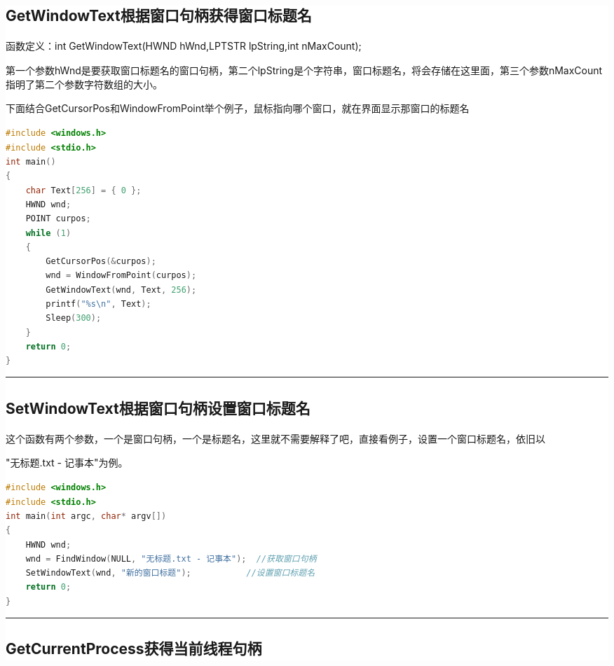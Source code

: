## GetWindowText根据窗口句柄获得窗口标题名

函数定义：int GetWindowText(HWND hWnd,LPTSTR lpString,int nMaxCount);

第一个参数hWnd是要获取窗口标题名的窗口句柄，第二个lpString是个字符串，窗口标题名，将会存储在这里面，第三个参数nMaxCount指明了第二个参数字符数组的大小。

下面结合GetCursorPos和WindowFromPoint举个例子，鼠标指向哪个窗口，就在界面显示那窗口的标题名

```cpp
#include <windows.h>
#include <stdio.h>
int main()
{
	char Text[256] = { 0 };
	HWND wnd;
	POINT curpos;
	while (1)
	{
		GetCursorPos(&curpos);
		wnd = WindowFromPoint(curpos);
		GetWindowText(wnd, Text, 256);
		printf("%s\n", Text);
		Sleep(300);
	}
	return 0;
}
```

------

 

## SetWindowText根据窗口句柄设置窗口标题名

这个函数有两个参数，一个是窗口句柄，一个是标题名，这里就不需要解释了吧，直接看例子，设置一个窗口标题名，依旧以

"无标题.txt - 记事本"为例。

```cpp
#include <windows.h>
#include <stdio.h>
int main(int argc, char* argv[])
{
	HWND wnd;
	wnd = FindWindow(NULL, "无标题.txt - 记事本");  //获取窗口句柄
	SetWindowText(wnd, "新的窗口标题");           //设置窗口标题名
	return 0;
}
```

------

 

## GetCurrentProcess获得当前线程句柄

